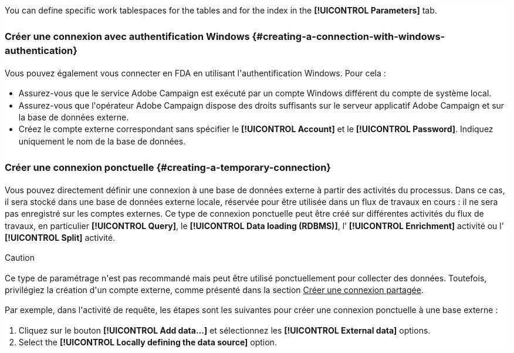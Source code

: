 You can define specific work tablespaces for the tables and for the index in the **[!UICONTROL Parameters]** tab.

### Créer une connexion avec authentification Windows {#creating-a-connection-with-windows-authentication}

Vous pouvez également vous connecter en FDA en utilisant l&#39;authentification Windows. Pour cela :

* Assurez-vous que le service Adobe Campaign est exécuté par un compte Windows différent du compte de système local.
* Assurez-vous que l&#39;opérateur Adobe Campaign dispose des droits suffisants sur le serveur applicatif Adobe Campaign et sur la base de données externe.
* Créez le compte externe correspondant sans spécifier le **[!UICONTROL Account]** et le **[!UICONTROL Password]**. Indiquez uniquement le nom de la base de données.

### Créer une connexion ponctuelle {#creating-a-temporary-connection}

Vous pouvez directement définir une connexion à une base de données externe à partir des activités du processus. Dans ce cas, il sera stocké dans une base de données externe locale, réservée pour être utilisée dans un flux de travaux en cours : il ne sera pas enregistré sur les comptes externes. Ce type de connexion ponctuelle peut être créé sur différentes activités du flux de travaux, en particulier **[!UICONTROL Query]**, le **[!UICONTROL Data loading (RDBMS)]**, l’ **[!UICONTROL Enrichment]** activité ou l’ **[!UICONTROL Split]** activité.

>[!CAUTION]
>
>Ce type de paramétrage n&#39;est pas recommandé mais peut être utilisé ponctuellement pour collecter des données. Toutefois, privilégiez la création d&#39;un compte externe, comme présenté dans la section [Créer une connexion partagée](#creating-a-shared-connection).

Par exemple, dans l&#39;activité de requête, les étapes sont les suivantes pour créer une connexion ponctuelle à une base externe :

1. Cliquez sur le bouton **[!UICONTROL Add data...]** et sélectionnez les **[!UICONTROL External data]** options.
1. Select the **[!UICONTROL Locally defining the data source]** option.
